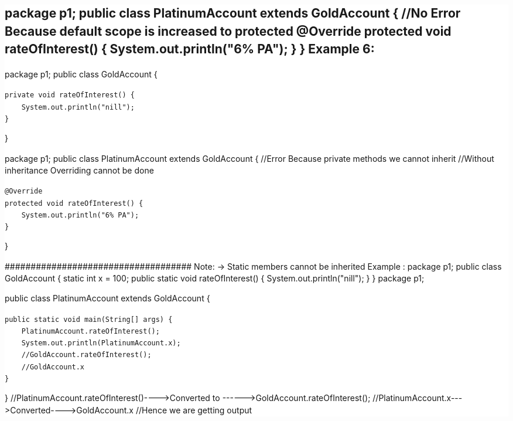 package p1;
public class PlatinumAccount extends GoldAccount {
//No Error Because default scope is increased to protected
	@Override
	protected void rateOfInterest() {
		System.out.println("6% PA");
	}
}
Example 6:
-----------
package p1;
public class GoldAccount {

	private void rateOfInterest() {
		System.out.println("nill");
	}
}

package p1;
public class PlatinumAccount extends GoldAccount {
//Error Because private methods we cannot inherit
//Without inheritance Overriding cannot be done
	
	@Override
	protected void rateOfInterest() {
		System.out.println("6% PA");
	}

}

####################################
Note: 
-> Static members cannot be inherited
Example :
package p1;
public class GoldAccount {
	static int x = 100;
	public static void rateOfInterest() {
		System.out.println("nill");
	}
}
package p1;

public class PlatinumAccount extends GoldAccount {
	
	public static void main(String[] args) {
		PlatinumAccount.rateOfInterest();
		System.out.println(PlatinumAccount.x);
		//GoldAccount.rateOfInterest();
		//GoldAccount.x
	}

}
//PlatinumAccount.rateOfInterest()---->Converted to ------>GoldAccount.rateOfInterest();
//PlatinumAccount.x--->Converted---->GoldAccount.x
//Hence we are getting output
